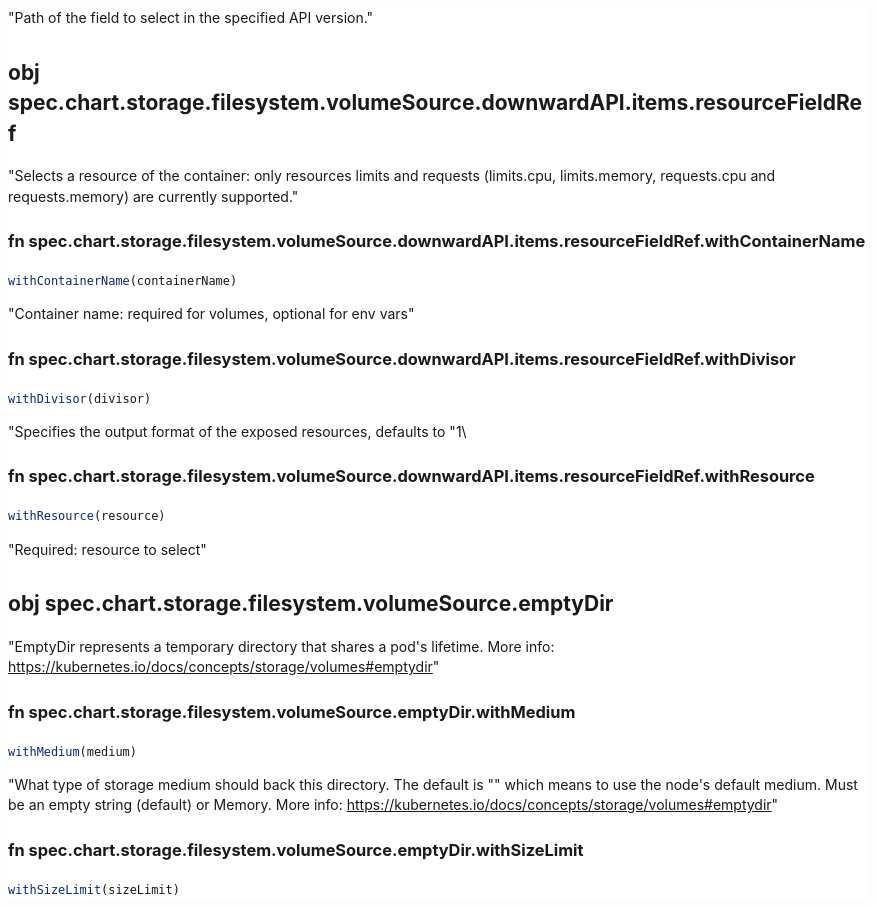 "Path of the field to select in the specified API version."

## obj spec.chart.storage.filesystem.volumeSource.downwardAPI.items.resourceFieldRef

"Selects a resource of the container: only resources limits and requests (limits.cpu, limits.memory, requests.cpu and requests.memory) are currently supported."

### fn spec.chart.storage.filesystem.volumeSource.downwardAPI.items.resourceFieldRef.withContainerName

```ts
withContainerName(containerName)
```

"Container name: required for volumes, optional for env vars"

### fn spec.chart.storage.filesystem.volumeSource.downwardAPI.items.resourceFieldRef.withDivisor

```ts
withDivisor(divisor)
```

"Specifies the output format of the exposed resources, defaults to \"1\

### fn spec.chart.storage.filesystem.volumeSource.downwardAPI.items.resourceFieldRef.withResource

```ts
withResource(resource)
```

"Required: resource to select"

## obj spec.chart.storage.filesystem.volumeSource.emptyDir

"EmptyDir represents a temporary directory that shares a pod's lifetime. More info: https://kubernetes.io/docs/concepts/storage/volumes#emptydir"

### fn spec.chart.storage.filesystem.volumeSource.emptyDir.withMedium

```ts
withMedium(medium)
```

"What type of storage medium should back this directory. The default is \"\" which means to use the node's default medium. Must be an empty string (default) or Memory. More info: https://kubernetes.io/docs/concepts/storage/volumes#emptydir"

### fn spec.chart.storage.filesystem.volumeSource.emptyDir.withSizeLimit

```ts
withSizeLimit(sizeLimit)
```
